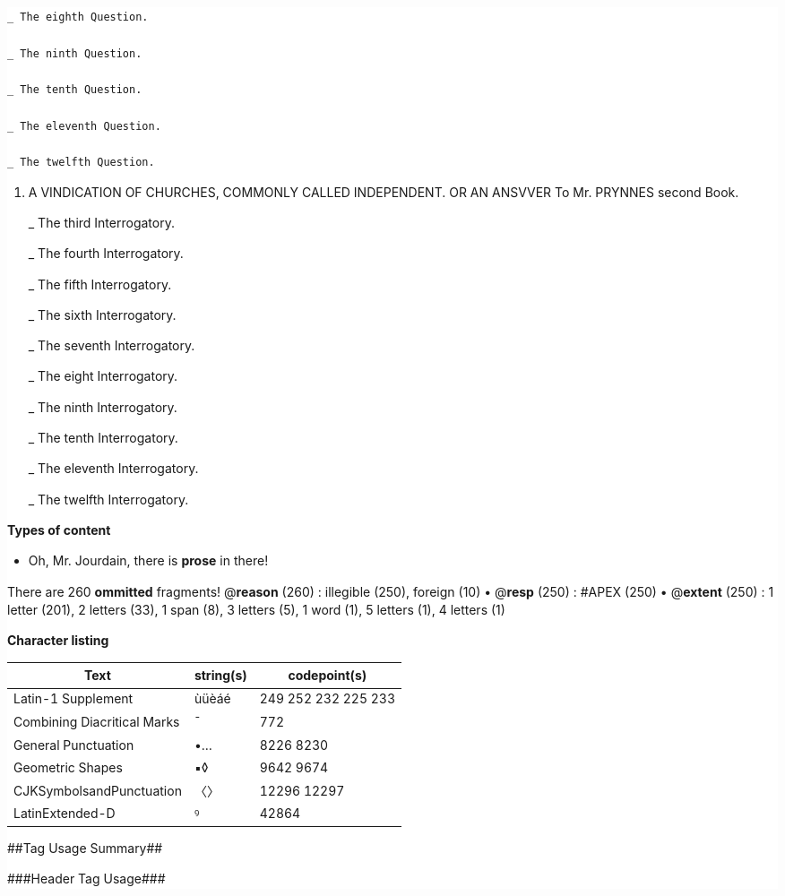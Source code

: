     _ The eighth Question.

    _ The ninth Question.

    _ The tenth Question.

    _ The eleventh Question.

    _ The twelfth Question.

1. A VINDICATION OF CHURCHES, COMMONLY CALLED INDEPENDENT. OR AN ANSVVER To Mr. PRYNNES second Book.

    _ The third Interrogatory.

    _ The fourth Interrogatory.

    _ The fifth Interrogatory.

    _ The sixth Interrogatory.

    _ The seventh Interrogatory.

    _ The eight Interrogatory.

    _ The ninth Interrogatory.

    _ The tenth Interrogatory.

    _ The eleventh Interrogatory.

    _ The twelfth Interrogatory.

**Types of content**

  * Oh, Mr. Jourdain, there is **prose** in there!

There are 260 **ommitted** fragments! 
 @__reason__ (260) : illegible (250), foreign (10)  •  @__resp__ (250) : #APEX (250)  •  @__extent__ (250) : 1 letter (201), 2 letters (33), 1 span (8), 3 letters (5), 1 word (1), 5 letters (1), 4 letters (1)

**Character listing**


|Text|string(s)|codepoint(s)|
|---|---|---|
|Latin-1 Supplement|ùüèáé|249 252 232 225 233|
|Combining             Diacritical Marks|̄|772|
|General Punctuation|•…|8226 8230|
|Geometric Shapes|▪◊|9642 9674|
|CJKSymbolsandPunctuation|〈〉|12296 12297|
|LatinExtended-D|ꝰ|42864|

##Tag Usage Summary##

###Header Tag Usage###
